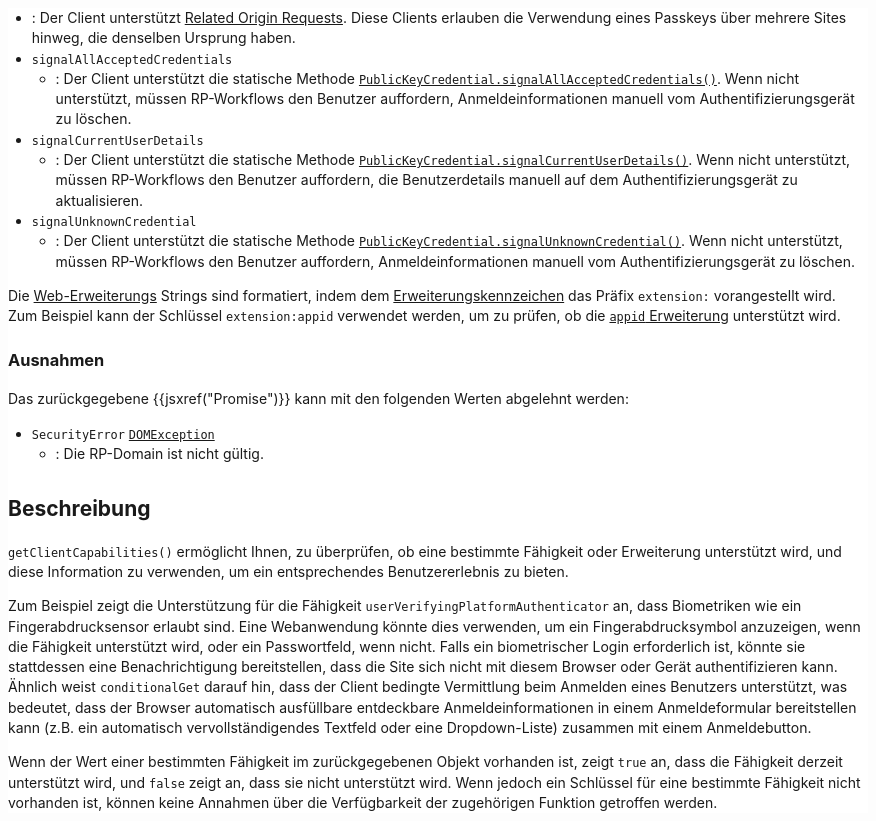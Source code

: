   - : Der Client unterstützt [Related Origin Requests](https://web.dev/articles/webauthn-related-origin-requests).
    Diese Clients erlauben die Verwendung eines Passkeys über mehrere Sites hinweg, die denselben Ursprung haben.
- `signalAllAcceptedCredentials`
  - : Der Client unterstützt die statische Methode [`PublicKeyCredential.signalAllAcceptedCredentials()`](/de/docs/Web/API/PublicKeyCredential/signalAllAcceptedCredentials_static).
    Wenn nicht unterstützt, müssen RP-Workflows den Benutzer auffordern, Anmeldeinformationen manuell vom Authentifizierungsgerät zu löschen.
- `signalCurrentUserDetails`
  - : Der Client unterstützt die statische Methode [`PublicKeyCredential.signalCurrentUserDetails()`](/de/docs/Web/API/PublicKeyCredential/signalCurrentUserDetails_static).
    Wenn nicht unterstützt, müssen RP-Workflows den Benutzer auffordern, die Benutzerdetails manuell auf dem Authentifizierungsgerät zu aktualisieren.
- `signalUnknownCredential`
  - : Der Client unterstützt die statische Methode [`PublicKeyCredential.signalUnknownCredential()`](/de/docs/Web/API/PublicKeyCredential/signalUnknownCredential_static).
    Wenn nicht unterstützt, müssen RP-Workflows den Benutzer auffordern, Anmeldeinformationen manuell vom Authentifizierungsgerät zu löschen.

Die [Web-Erweiterungs](/de/docs/Web/API/Web_Authentication_API/WebAuthn_extensions) Strings sind formatiert, indem dem [Erweiterungskennzeichen](/de/docs/Web/API/Web_Authentication_API/WebAuthn_extensions#available_extensions) das Präfix `extension:` vorangestellt wird.
Zum Beispiel kann der Schlüssel `extension:appid` verwendet werden, um zu prüfen, ob die [`appid` Erweiterung](/de/docs/Web/API/Web_Authentication_API/WebAuthn_extensions#appid) unterstützt wird.

### Ausnahmen

Das zurückgegebene {{jsxref("Promise")}} kann mit den folgenden Werten abgelehnt werden:

- `SecurityError` [`DOMException`](/de/docs/Web/API/DOMException)
  - : Die RP-Domain ist nicht gültig.

## Beschreibung

`getClientCapabilities()` ermöglicht Ihnen, zu überprüfen, ob eine bestimmte Fähigkeit oder Erweiterung unterstützt wird, und diese Information zu verwenden, um ein entsprechendes Benutzererlebnis zu bieten.

Zum Beispiel zeigt die Unterstützung für die Fähigkeit `userVerifyingPlatformAuthenticator` an, dass Biometriken wie ein Fingerabdrucksensor erlaubt sind.
Eine Webanwendung könnte dies verwenden, um ein Fingerabdrucksymbol anzuzeigen, wenn die Fähigkeit unterstützt wird, oder ein Passwortfeld, wenn nicht.
Falls ein biometrischer Login erforderlich ist, könnte sie stattdessen eine Benachrichtigung bereitstellen, dass die Site sich nicht mit diesem Browser oder Gerät authentifizieren kann.
Ähnlich weist `conditionalGet` darauf hin, dass der Client bedingte Vermittlung beim Anmelden eines Benutzers unterstützt, was bedeutet, dass der Browser automatisch ausfüllbare entdeckbare Anmeldeinformationen in einem Anmeldeformular bereitstellen kann (z.B. ein automatisch vervollständigendes Textfeld oder eine Dropdown-Liste) zusammen mit einem Anmeldebutton.

Wenn der Wert einer bestimmten Fähigkeit im zurückgegebenen Objekt vorhanden ist, zeigt `true` an, dass die Fähigkeit derzeit unterstützt wird, und `false` zeigt an, dass sie nicht unterstützt wird.
Wenn jedoch ein Schlüssel für eine bestimmte Fähigkeit nicht vorhanden ist, können keine Annahmen über die Verfügbarkeit der zugehörigen Funktion getroffen werden.
